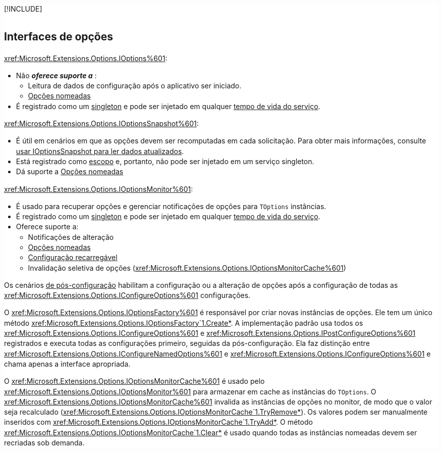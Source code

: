 [!INCLUDE[](~/includes/bind.md)]

<a name="oi"></a>

## <a name="options-interfaces"></a>Interfaces de opções

<xref:Microsoft.Extensions.Options.IOptions%601>:

* Não ***oferece suporte a*** :
  * Leitura de dados de configuração após o aplicativo ser iniciado.
  * [Opções nomeadas](#named)
* É registrado como um [singleton](xref:fundamentals/dependency-injection#singleton) e pode ser injetado em qualquer [tempo de vida do serviço](xref:fundamentals/dependency-injection#service-lifetimes).

<xref:Microsoft.Extensions.Options.IOptionsSnapshot%601>:

* É útil em cenários em que as opções devem ser recomputadas em cada solicitação. Para obter mais informações, consulte [usar IOptionsSnapshot para ler dados atualizados](#ios).
* Está registrado como [escopo](xref:fundamentals/dependency-injection#scoped) e, portanto, não pode ser injetado em um serviço singleton.
* Dá suporte a [Opções nomeadas](#named)

<xref:Microsoft.Extensions.Options.IOptionsMonitor%601>:

* É usado para recuperar opções e gerenciar notificações de opções para `TOptions` instâncias.
* É registrado como um [singleton](xref:fundamentals/dependency-injection#singleton) e pode ser injetado em qualquer [tempo de vida do serviço](xref:fundamentals/dependency-injection#service-lifetimes).
* Oferece suporte a:
  * Notificações de alteração
  * [Opções nomeadas](#named-options-support-with-iconfigurenamedoptions)
  * [Configuração recarregável](#ios)
  * Invalidação seletiva de opções (<xref:Microsoft.Extensions.Options.IOptionsMonitorCache%601>)
  
Os cenários [de pós-configuração](#options-post-configuration) habilitam a configuração ou a alteração de opções após a configuração de todas as <xref:Microsoft.Extensions.Options.IConfigureOptions%601> configurações.

O <xref:Microsoft.Extensions.Options.IOptionsFactory%601> é responsável por criar novas instâncias de opções. Ele tem um único método <xref:Microsoft.Extensions.Options.IOptionsFactory`1.Create*>. A implementação padrão usa todos os <xref:Microsoft.Extensions.Options.IConfigureOptions%601> e <xref:Microsoft.Extensions.Options.IPostConfigureOptions%601> registrados e executa todas as configurações primeiro, seguidas da pós-configuração. Ela faz distinção entre <xref:Microsoft.Extensions.Options.IConfigureNamedOptions%601> e <xref:Microsoft.Extensions.Options.IConfigureOptions%601> e chama apenas a interface apropriada.

O <xref:Microsoft.Extensions.Options.IOptionsMonitorCache%601> é usado pelo <xref:Microsoft.Extensions.Options.IOptionsMonitor%601> para armazenar em cache as instâncias do `TOptions`. O <xref:Microsoft.Extensions.Options.IOptionsMonitorCache%601> invalida as instâncias de opções no monitor, de modo que o valor seja recalculado (<xref:Microsoft.Extensions.Options.IOptionsMonitorCache`1.TryRemove*>). Os valores podem ser manualmente inseridos com <xref:Microsoft.Extensions.Options.IOptionsMonitorCache`1.TryAdd*>. O método <xref:Microsoft.Extensions.Options.IOptionsMonitorCache`1.Clear*> é usado quando todas as instâncias nomeadas devem ser recriadas sob demanda.
